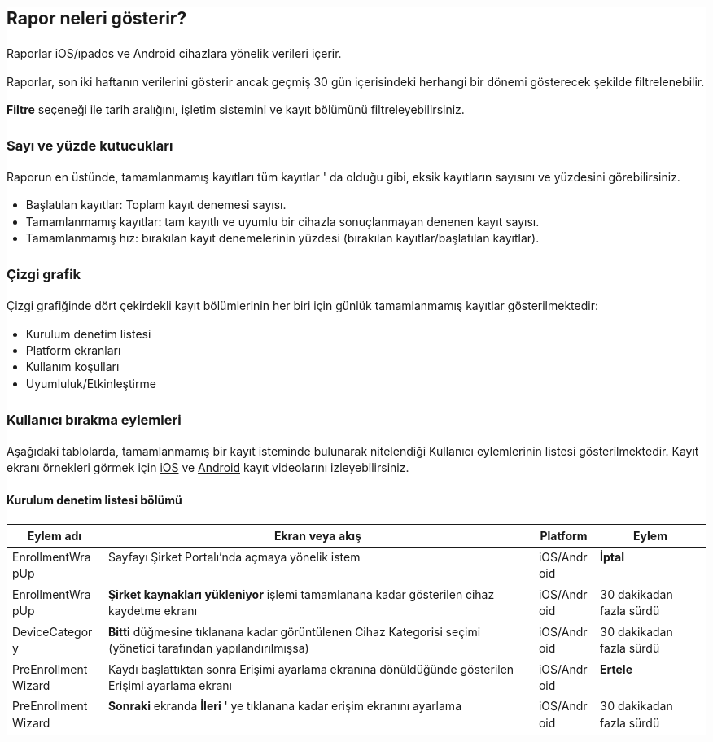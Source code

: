 ## <a name="what-does-the-report-show"></a>Rapor neleri gösterir?

Raporlar iOS/ıpados ve Android cihazlara yönelik verileri içerir.

Raporlar, son iki haftanın verilerini gösterir ancak geçmiş 30 gün içerisindeki herhangi bir dönemi gösterecek şekilde filtrelenebilir.

**Filtre** seçeneği ile tarih aralığını, işletim sistemini ve kayıt bölümünü filtreleyebilirsiniz.

### <a name="number-and-percentage-tiles"></a>Sayı ve yüzde kutucukları

Raporun en üstünde, tamamlanmamış kayıtları tüm kayıtlar ' da olduğu gibi, eksik kayıtların sayısını ve yüzdesini görebilirsiniz.

- Başlatılan kayıtlar: Toplam kayıt denemesi sayısı.
- Tamamlanmamış kayıtlar: tam kayıtlı ve uyumlu bir cihazla sonuçlanmayan denenen kayıt sayısı.
- Tamamlanmamış hız: bırakılan kayıt denemelerinin yüzdesi (bırakılan kayıtlar/başlatılan kayıtlar).

### <a name="line-graph"></a>Çizgi grafik

Çizgi grafiğinde dört çekirdekli kayıt bölümlerinin her biri için günlük tamamlanmamış kayıtlar gösterilmektedir:

- Kurulum denetim listesi
- Platform ekranları
- Kullanım koşulları
- Uyumluluk/Etkinleştirme

### <a name="user-abandonment-actions"></a>Kullanıcı bırakma eylemleri

Aşağıdaki tablolarda, tamamlanmamış bir kayıt isteminde bulunarak nitelendiği Kullanıcı eylemlerinin listesi gösterilmektedir. Kayıt ekranı örnekleri görmek için [iOS](https://channel9.msdn.com/Series/IntuneEnrollment/iOS-Enrollment) ve [Android](https://channel9.msdn.com/Series/IntuneEnrollment/Android-Enrollment) kayıt videolarını izleyebilirsiniz. 


#### <a name="setup-checklist-section"></a>Kurulum denetim listesi bölümü

| Eylem adı | Ekran veya akış | Platform | Eylem |
| ---- |---- |---- |---- |
| EnrollmentWrapUp | Sayfayı Şirket Portalı’nda açmaya yönelik istem | iOS/Android | **İptal** |
| EnrollmentWrapUp | **Şirket kaynakları yükleniyor** işlemi tamamlanana kadar gösterilen cihaz kaydetme ekranı | iOS/Android | 30 dakikadan fazla sürdü |
| DeviceCategory | **Bitti** düğmesine tıklanana kadar görüntülenen Cihaz Kategorisi seçimi (yönetici tarafından yapılandırılmışsa) | iOS/Android | 30 dakikadan fazla sürdü |
| PreEnrollmentWizard | Kaydı başlattıktan sonra Erişimi ayarlama ekranına dönüldüğünde gösterilen Erişimi ayarlama ekranı | iOS/Android| **Ertele** |
| PreEnrollmentWizard | **Sonraki** ekranda **İleri** ' ye tıklanana kadar erişim ekranını ayarlama | iOS/Android | 30 dakikadan fazla sürdü |
